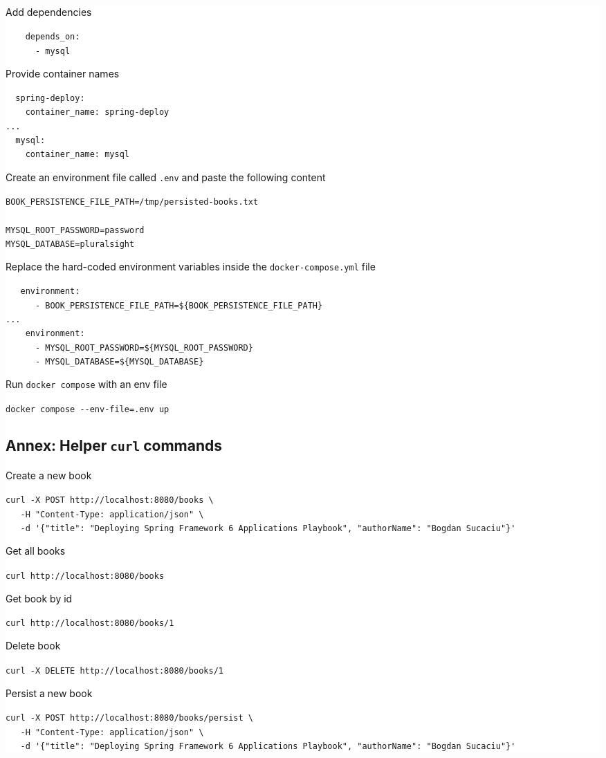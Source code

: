 Add dependencies
```
    depends_on:
      - mysql
```

Provide container names
```
  spring-deploy:
    container_name: spring-deploy
...
  mysql:
    container_name: mysql
```

Create an environment file called `.env` and paste the following content
```
BOOK_PERSISTENCE_FILE_PATH=/tmp/persisted-books.txt

MYSQL_ROOT_PASSWORD=password
MYSQL_DATABASE=pluralsight
```

Replace the hard-coded environment variables inside the `docker-compose.yml` file
```
   environment:
      - BOOK_PERSISTENCE_FILE_PATH=${BOOK_PERSISTENCE_FILE_PATH}
...
    environment:
      - MYSQL_ROOT_PASSWORD=${MYSQL_ROOT_PASSWORD}
      - MYSQL_DATABASE=${MYSQL_DATABASE}
```

Run `docker compose` with an env file
```
docker compose --env-file=.env up
```

## Annex: Helper `curl` commands

Create a new book
```
curl -X POST http://localhost:8080/books \
   -H "Content-Type: application/json" \
   -d '{"title": "Deploying Spring Framework 6 Applications Playbook", "authorName": "Bogdan Sucaciu"}'
```

Get all books
```
curl http://localhost:8080/books
```

Get book by id
```
curl http://localhost:8080/books/1
```

Delete book
```
curl -X DELETE http://localhost:8080/books/1
```

Persist a new book
```
curl -X POST http://localhost:8080/books/persist \
   -H "Content-Type: application/json" \
   -d '{"title": "Deploying Spring Framework 6 Applications Playbook", "authorName": "Bogdan Sucaciu"}'
```
